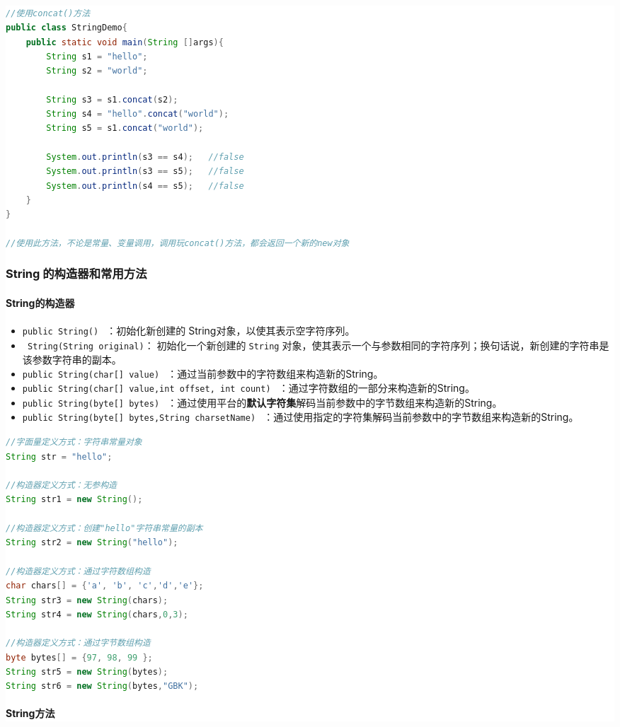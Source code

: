 ````java
//使用concat()方法
public class StringDemo{
    public static void main(String []args){
        String s1 = "hello";
        String s2 = "world";

        String s3 = s1.concat(s2);
        String s4 = "hello".concat("world");
        String s5 = s1.concat("world");

        System.out.println(s3 == s4);	//false
        System.out.println(s3 == s5);	//false
        System.out.println(s4 == s5);	//false
    }
}

//使用此方法，不论是常量、变量调用，调用玩concat()方法，都会返回一个新的new对象
````

### String 的构造器和常用方法

#### String的构造器

* `public String() ` ：初始化新创建的 String对象，以使其表示空字符序列。
* ` String(String original)`： 初始化一个新创建的 `String` 对象，使其表示一个与参数相同的字符序列；换句话说，新创建的字符串是该参数字符串的副本。
* `public String(char[] value) ` ：通过当前参数中的字符数组来构造新的String。
* `public String(char[] value,int offset, int count) ` ：通过字符数组的一部分来构造新的String。
* `public String(byte[] bytes) ` ：通过使用平台的**默认字符集**解码当前参数中的字节数组来构造新的String。
* `public String(byte[] bytes,String charsetName) ` ：通过使用指定的字符集解码当前参数中的字节数组来构造新的String。

````java
//字面量定义方式：字符串常量对象
String str = "hello";

//构造器定义方式：无参构造
String str1 = new String();

//构造器定义方式：创建"hello"字符串常量的副本
String str2 = new String("hello");

//构造器定义方式：通过字符数组构造
char chars[] = {'a', 'b', 'c','d','e'};     
String str3 = new String(chars);
String str4 = new String(chars,0,3);

//构造器定义方式：通过字节数组构造
byte bytes[] = {97, 98, 99 };     
String str5 = new String(bytes);
String str6 = new String(bytes,"GBK");
````

#### String方法
